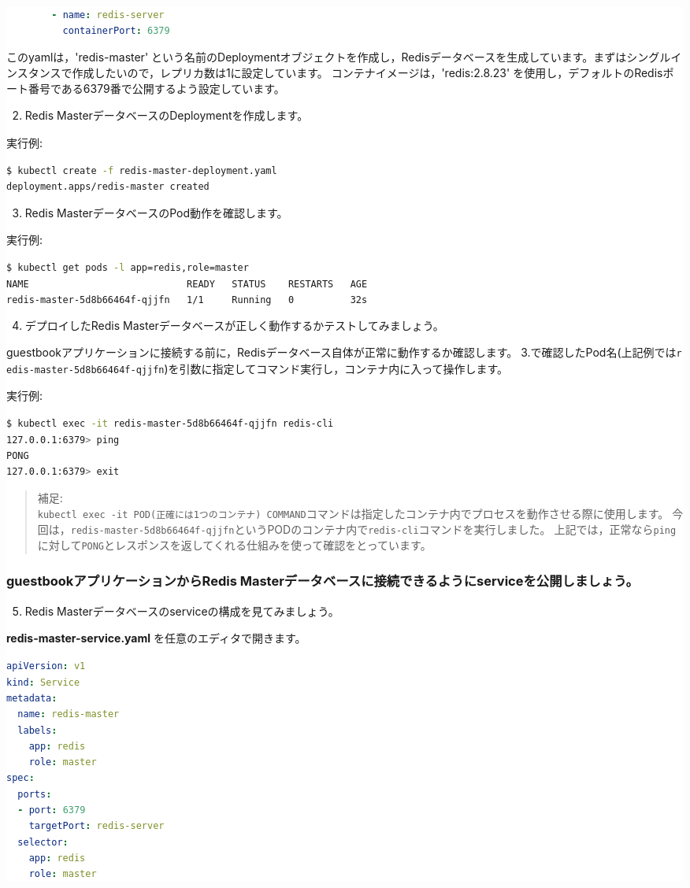   ```yaml
          - name: redis-server
            containerPort: 6379
  ```

  このyamlは，'redis-master' という名前のDeploymentオブジェクトを作成し，Redisデータベースを生成しています。まずはシングルインスタンスで作成したいので，レプリカ数は1に設定しています。
  コンテナイメージは，'redis:2.8.23' を使用し，デフォルトのRedisポート番号である6379番で公開するよう設定しています。

2. Redis MasterデータベースのDeploymentを作成します。

  実行例:

  ```bash
  $ kubectl create -f redis-master-deployment.yaml
  deployment.apps/redis-master created
  ```

3. Redis MasterデータベースのPod動作を確認します。

  実行例:

  ```bash
  $ kubectl get pods -l app=redis,role=master
  NAME                            READY   STATUS    RESTARTS   AGE
  redis-master-5d8b66464f-qjjfn   1/1     Running   0          32s
  ```

4. デプロイしたRedis Masterデータベースが正しく動作するかテストしてみましょう。

  guestbookアプリケーションに接続する前に，Redisデータベース自体が正常に動作するか確認します。
  3.で確認したPod名(上記例では`redis-master-5d8b66464f-qjjfn`)を引数に指定してコマンド実行し，コンテナ内に入って操作します。

  実行例:  
  
  ```bash
  $ kubectl exec -it redis-master-5d8b66464f-qjjfn redis-cli
  127.0.0.1:6379> ping
  PONG
  127.0.0.1:6379> exit
  ```
  >補足:  
  > `kubectl exec -it POD(正確には1つのコンテナ) COMMAND`コマンドは指定したコンテナ内でプロセスを動作させる際に使用します。
  > 今回は，`redis-master-5d8b66464f-qjjfn`というPODのコンテナ内で`redis-cli`コマンドを実行しました。
  > 上記では，正常なら`ping`に対して`PONG`とレスポンスを返してくれる仕組みを使って確認をとっています。

### guestbookアプリケーションからRedis Masterデータベースに接続できるようにserviceを公開しましょう。

5. Redis Masterデータベースのserviceの構成を見てみましょう。

  **redis-master-service.yaml**  を任意のエディタで開きます。  

  ```yaml
  apiVersion: v1
  kind: Service
  metadata:
    name: redis-master
    labels:
      app: redis
      role: master
  spec:
    ports:
    - port: 6379
      targetPort: redis-server
    selector:
      app: redis
      role: master
  ```
